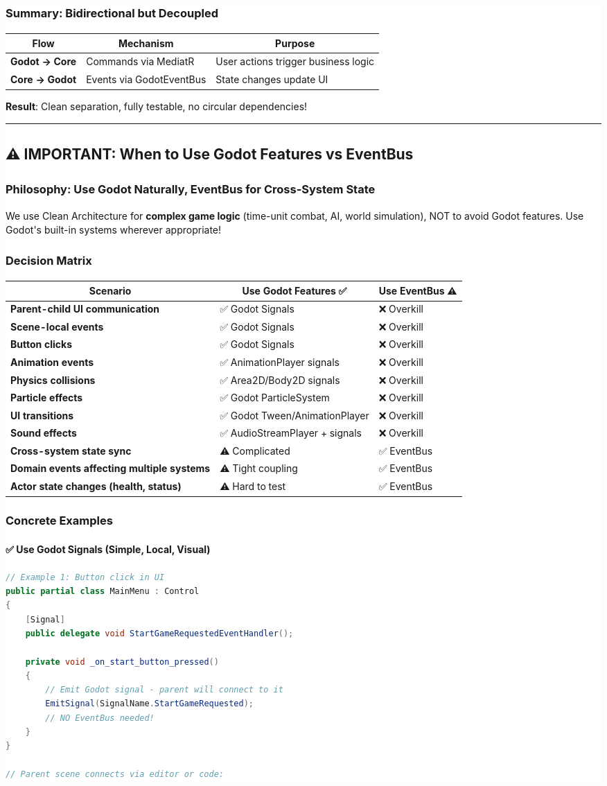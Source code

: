 ### Summary: Bidirectional but Decoupled

| Flow | Mechanism | Purpose |
|------|-----------|---------|
| **Godot → Core** | Commands via MediatR | User actions trigger business logic |
| **Core → Godot** | Events via GodotEventBus | State changes update UI |

**Result**: Clean separation, fully testable, no circular dependencies!

---

## ⚠️ IMPORTANT: When to Use Godot Features vs EventBus

### **Philosophy: Use Godot Naturally, EventBus for Cross-System State**

We use Clean Architecture for **complex game logic** (time-unit combat, AI, world simulation), NOT to avoid Godot features. Use Godot's built-in systems wherever appropriate!

### **Decision Matrix**

| Scenario | Use Godot Features ✅ | Use EventBus ⚠️ |
|----------|----------------------|-----------------|
| **Parent-child UI communication** | ✅ Godot Signals | ❌ Overkill |
| **Scene-local events** | ✅ Godot Signals | ❌ Overkill |
| **Button clicks** | ✅ Godot Signals | ❌ Overkill |
| **Animation events** | ✅ AnimationPlayer signals | ❌ Overkill |
| **Physics collisions** | ✅ Area2D/Body2D signals | ❌ Overkill |
| **Particle effects** | ✅ Godot ParticleSystem | ❌ Overkill |
| **UI transitions** | ✅ Godot Tween/AnimationPlayer | ❌ Overkill |
| **Sound effects** | ✅ AudioStreamPlayer + signals | ❌ Overkill |
| **Cross-system state sync** | ⚠️ Complicated | ✅ EventBus |
| **Domain events affecting multiple systems** | ⚠️ Tight coupling | ✅ EventBus |
| **Actor state changes (health, status)** | ⚠️ Hard to test | ✅ EventBus |

### **Concrete Examples**

#### ✅ **Use Godot Signals** (Simple, Local, Visual)

```csharp
// Example 1: Button click in UI
public partial class MainMenu : Control
{
    [Signal]
    public delegate void StartGameRequestedEventHandler();

    private void _on_start_button_pressed()
    {
        // Emit Godot signal - parent will connect to it
        EmitSignal(SignalName.StartGameRequested);
        // NO EventBus needed!
    }
}

// Parent scene connects via editor or code:
```